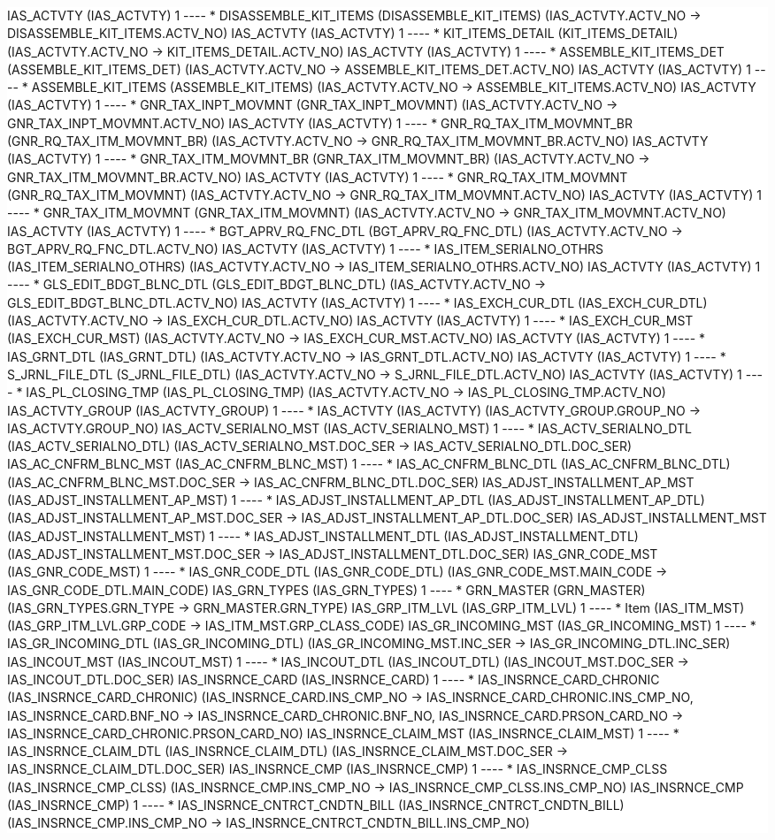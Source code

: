 IAS_ACTVTY (IAS_ACTVTY) 1 ---- * DISASSEMBLE_KIT_ITEMS (DISASSEMBLE_KIT_ITEMS)   (IAS_ACTVTY.ACTV_NO → DISASSEMBLE_KIT_ITEMS.ACTV_NO)
IAS_ACTVTY (IAS_ACTVTY) 1 ---- * KIT_ITEMS_DETAIL (KIT_ITEMS_DETAIL)   (IAS_ACTVTY.ACTV_NO → KIT_ITEMS_DETAIL.ACTV_NO)
IAS_ACTVTY (IAS_ACTVTY) 1 ---- * ASSEMBLE_KIT_ITEMS_DET (ASSEMBLE_KIT_ITEMS_DET)   (IAS_ACTVTY.ACTV_NO → ASSEMBLE_KIT_ITEMS_DET.ACTV_NO)
IAS_ACTVTY (IAS_ACTVTY) 1 ---- * ASSEMBLE_KIT_ITEMS (ASSEMBLE_KIT_ITEMS)   (IAS_ACTVTY.ACTV_NO → ASSEMBLE_KIT_ITEMS.ACTV_NO)
IAS_ACTVTY (IAS_ACTVTY) 1 ---- * GNR_TAX_INPT_MOVMNT (GNR_TAX_INPT_MOVMNT)   (IAS_ACTVTY.ACTV_NO → GNR_TAX_INPT_MOVMNT.ACTV_NO)
IAS_ACTVTY (IAS_ACTVTY) 1 ---- * GNR_RQ_TAX_ITM_MOVMNT_BR (GNR_RQ_TAX_ITM_MOVMNT_BR)   (IAS_ACTVTY.ACTV_NO → GNR_RQ_TAX_ITM_MOVMNT_BR.ACTV_NO)
IAS_ACTVTY (IAS_ACTVTY) 1 ---- * GNR_TAX_ITM_MOVMNT_BR (GNR_TAX_ITM_MOVMNT_BR)   (IAS_ACTVTY.ACTV_NO → GNR_TAX_ITM_MOVMNT_BR.ACTV_NO)
IAS_ACTVTY (IAS_ACTVTY) 1 ---- * GNR_RQ_TAX_ITM_MOVMNT (GNR_RQ_TAX_ITM_MOVMNT)   (IAS_ACTVTY.ACTV_NO → GNR_RQ_TAX_ITM_MOVMNT.ACTV_NO)
IAS_ACTVTY (IAS_ACTVTY) 1 ---- * GNR_TAX_ITM_MOVMNT (GNR_TAX_ITM_MOVMNT)   (IAS_ACTVTY.ACTV_NO → GNR_TAX_ITM_MOVMNT.ACTV_NO)
IAS_ACTVTY (IAS_ACTVTY) 1 ---- * BGT_APRV_RQ_FNC_DTL (BGT_APRV_RQ_FNC_DTL)   (IAS_ACTVTY.ACTV_NO → BGT_APRV_RQ_FNC_DTL.ACTV_NO)
IAS_ACTVTY (IAS_ACTVTY) 1 ---- * IAS_ITEM_SERIALNO_OTHRS (IAS_ITEM_SERIALNO_OTHRS)   (IAS_ACTVTY.ACTV_NO → IAS_ITEM_SERIALNO_OTHRS.ACTV_NO)
IAS_ACTVTY (IAS_ACTVTY) 1 ---- * GLS_EDIT_BDGT_BLNC_DTL (GLS_EDIT_BDGT_BLNC_DTL)   (IAS_ACTVTY.ACTV_NO → GLS_EDIT_BDGT_BLNC_DTL.ACTV_NO)
IAS_ACTVTY (IAS_ACTVTY) 1 ---- * IAS_EXCH_CUR_DTL (IAS_EXCH_CUR_DTL)   (IAS_ACTVTY.ACTV_NO → IAS_EXCH_CUR_DTL.ACTV_NO)
IAS_ACTVTY (IAS_ACTVTY) 1 ---- * IAS_EXCH_CUR_MST (IAS_EXCH_CUR_MST)   (IAS_ACTVTY.ACTV_NO → IAS_EXCH_CUR_MST.ACTV_NO)
IAS_ACTVTY (IAS_ACTVTY) 1 ---- * IAS_GRNT_DTL (IAS_GRNT_DTL)   (IAS_ACTVTY.ACTV_NO → IAS_GRNT_DTL.ACTV_NO)
IAS_ACTVTY (IAS_ACTVTY) 1 ---- * S_JRNL_FILE_DTL (S_JRNL_FILE_DTL)   (IAS_ACTVTY.ACTV_NO → S_JRNL_FILE_DTL.ACTV_NO)
IAS_ACTVTY (IAS_ACTVTY) 1 ---- * IAS_PL_CLOSING_TMP (IAS_PL_CLOSING_TMP)   (IAS_ACTVTY.ACTV_NO → IAS_PL_CLOSING_TMP.ACTV_NO)
IAS_ACTVTY_GROUP (IAS_ACTVTY_GROUP) 1 ---- * IAS_ACTVTY (IAS_ACTVTY)   (IAS_ACTVTY_GROUP.GROUP_NO → IAS_ACTVTY.GROUP_NO)
IAS_ACTV_SERIALNO_MST (IAS_ACTV_SERIALNO_MST) 1 ---- * IAS_ACTV_SERIALNO_DTL (IAS_ACTV_SERIALNO_DTL)   (IAS_ACTV_SERIALNO_MST.DOC_SER → IAS_ACTV_SERIALNO_DTL.DOC_SER)
IAS_AC_CNFRM_BLNC_MST (IAS_AC_CNFRM_BLNC_MST) 1 ---- * IAS_AC_CNFRM_BLNC_DTL (IAS_AC_CNFRM_BLNC_DTL)   (IAS_AC_CNFRM_BLNC_MST.DOC_SER → IAS_AC_CNFRM_BLNC_DTL.DOC_SER)
IAS_ADJST_INSTALLMENT_AP_MST (IAS_ADJST_INSTALLMENT_AP_MST) 1 ---- * IAS_ADJST_INSTALLMENT_AP_DTL (IAS_ADJST_INSTALLMENT_AP_DTL)   (IAS_ADJST_INSTALLMENT_AP_MST.DOC_SER → IAS_ADJST_INSTALLMENT_AP_DTL.DOC_SER)
IAS_ADJST_INSTALLMENT_MST (IAS_ADJST_INSTALLMENT_MST) 1 ---- * IAS_ADJST_INSTALLMENT_DTL (IAS_ADJST_INSTALLMENT_DTL)   (IAS_ADJST_INSTALLMENT_MST.DOC_SER → IAS_ADJST_INSTALLMENT_DTL.DOC_SER)
IAS_GNR_CODE_MST (IAS_GNR_CODE_MST) 1 ---- * IAS_GNR_CODE_DTL (IAS_GNR_CODE_DTL)   (IAS_GNR_CODE_MST.MAIN_CODE → IAS_GNR_CODE_DTL.MAIN_CODE)
IAS_GRN_TYPES (IAS_GRN_TYPES) 1 ---- * GRN_MASTER (GRN_MASTER)   (IAS_GRN_TYPES.GRN_TYPE → GRN_MASTER.GRN_TYPE)
IAS_GRP_ITM_LVL (IAS_GRP_ITM_LVL) 1 ---- * Item (IAS_ITM_MST)   (IAS_GRP_ITM_LVL.GRP_CODE → IAS_ITM_MST.GRP_CLASS_CODE)
IAS_GR_INCOMING_MST (IAS_GR_INCOMING_MST) 1 ---- * IAS_GR_INCOMING_DTL (IAS_GR_INCOMING_DTL)   (IAS_GR_INCOMING_MST.INC_SER → IAS_GR_INCOMING_DTL.INC_SER)
IAS_INCOUT_MST (IAS_INCOUT_MST) 1 ---- * IAS_INCOUT_DTL (IAS_INCOUT_DTL)   (IAS_INCOUT_MST.DOC_SER → IAS_INCOUT_DTL.DOC_SER)
IAS_INSRNCE_CARD (IAS_INSRNCE_CARD) 1 ---- * IAS_INSRNCE_CARD_CHRONIC (IAS_INSRNCE_CARD_CHRONIC)   (IAS_INSRNCE_CARD.INS_CMP_NO → IAS_INSRNCE_CARD_CHRONIC.INS_CMP_NO, IAS_INSRNCE_CARD.BNF_NO → IAS_INSRNCE_CARD_CHRONIC.BNF_NO, IAS_INSRNCE_CARD.PRSON_CARD_NO → IAS_INSRNCE_CARD_CHRONIC.PRSON_CARD_NO)
IAS_INSRNCE_CLAIM_MST (IAS_INSRNCE_CLAIM_MST) 1 ---- * IAS_INSRNCE_CLAIM_DTL (IAS_INSRNCE_CLAIM_DTL)   (IAS_INSRNCE_CLAIM_MST.DOC_SER → IAS_INSRNCE_CLAIM_DTL.DOC_SER)
IAS_INSRNCE_CMP (IAS_INSRNCE_CMP) 1 ---- * IAS_INSRNCE_CMP_CLSS (IAS_INSRNCE_CMP_CLSS)   (IAS_INSRNCE_CMP.INS_CMP_NO → IAS_INSRNCE_CMP_CLSS.INS_CMP_NO)
IAS_INSRNCE_CMP (IAS_INSRNCE_CMP) 1 ---- * IAS_INSRNCE_CNTRCT_CNDTN_BILL (IAS_INSRNCE_CNTRCT_CNDTN_BILL)   (IAS_INSRNCE_CMP.INS_CMP_NO → IAS_INSRNCE_CNTRCT_CNDTN_BILL.INS_CMP_NO)